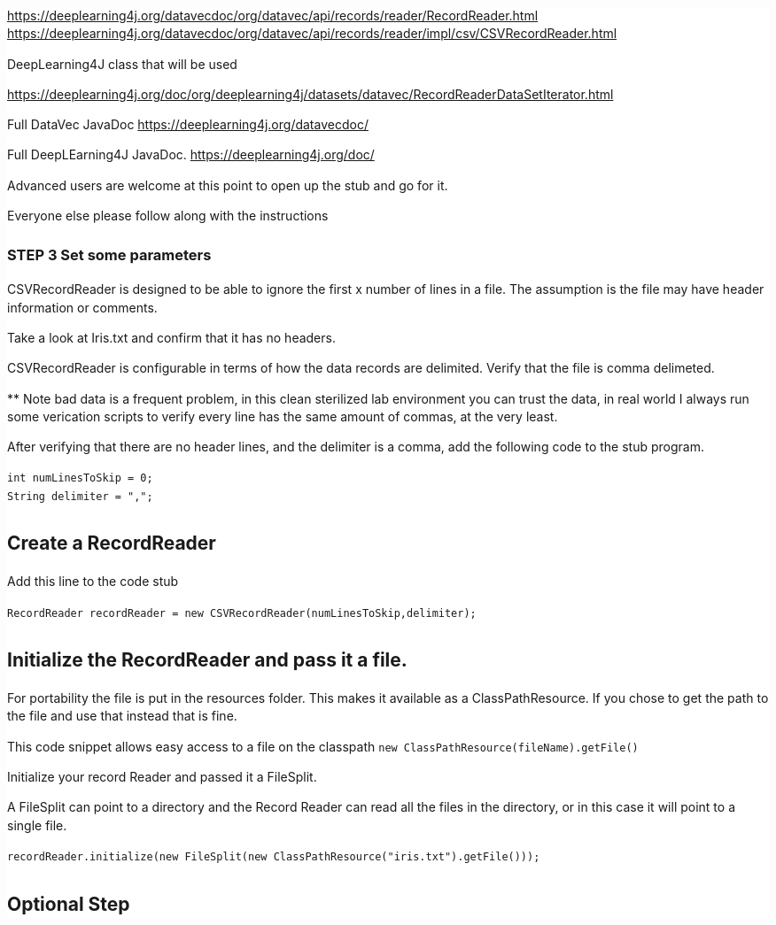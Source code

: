 https://deeplearning4j.org/datavecdoc/org/datavec/api/records/reader/RecordReader.html
https://deeplearning4j.org/datavecdoc/org/datavec/api/records/reader/impl/csv/CSVRecordReader.html

DeepLearning4J class that will be used

https://deeplearning4j.org/doc/org/deeplearning4j/datasets/datavec/RecordReaderDataSetIterator.html

Full DataVec JavaDoc
https://deeplearning4j.org/datavecdoc/

Full DeepLEarning4J JavaDoc.
https://deeplearning4j.org/doc/


Advanced users are welcome at this point to open up the stub and go for it. 

Everyone else please follow along with the instructions


### STEP 3 Set some parameters

CSVRecordReader is designed to be able to ignore the first x number of lines in a file. The assumption is the file may have header information or comments. 

Take a look at Iris.txt and confirm that it has no headers. 

CSVRecordReader is configurable in terms of how the data records are delimited. Verify that the file is comma delimeted. 

** Note bad data is a frequent problem, in this clean sterilized lab environment you can trust the data, in real world I always run some verication scripts to verify every line has the same amount of commas, at the very least. 


After verifying that there are no header lines, and the delimiter is a comma, add the following code to the stub program. 

```        
int numLinesToSkip = 0;
String delimiter = ",";
```    


## Create a RecordReader 

Add this line to the code stub

```
RecordReader recordReader = new CSVRecordReader(numLinesToSkip,delimiter);
```

## Initialize the RecordReader and pass it a file. 


For portability the file is put in the resources folder. This makes it available as a ClassPathResource. If you chose to get the path to the file and use that instead that is fine. 

This code snippet allows easy access to a file on the classpath
```new ClassPathResource(fileName).getFile()``` 


Initialize your record Reader and passed it a FileSplit. 

A FileSplit can point to a directory and the Record Reader can read all the files in the directory, or in this case it will point to a single file. 

```
recordReader.initialize(new FileSplit(new ClassPathResource("iris.txt").getFile()));
```


## Optional Step

```